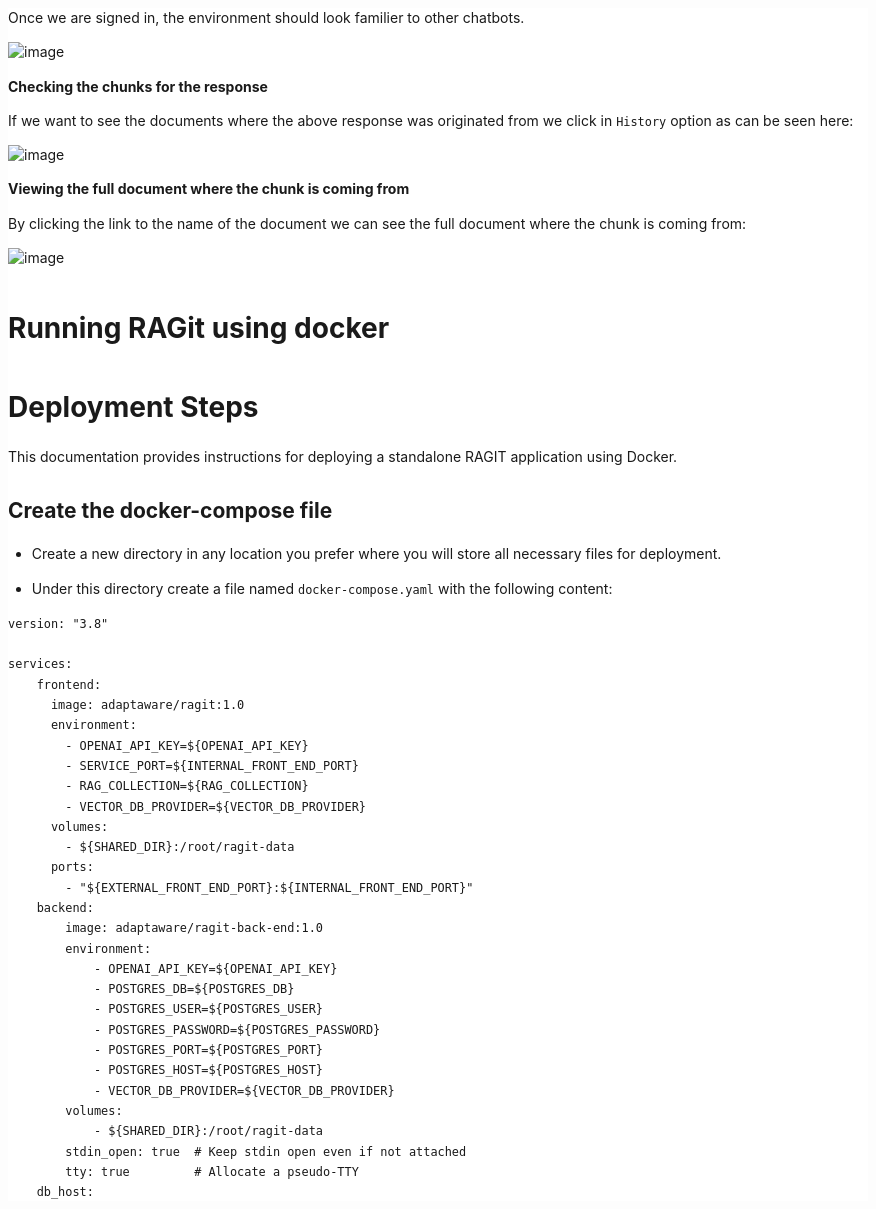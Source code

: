 Once we are signed in, the environment should look familier to other chatbots.


![image](https://github.com/user-attachments/assets/6d8951a6-c382-44b3-8689-9b0d70a8243a)

**Checking the chunks for the response**

If we want to see the documents where the above response was originated from we 
click in `History` option as can be seen here:
 
![image](https://github.com/user-attachments/assets/33400191-ab3d-44c7-b644-5caac3640c34)


**Viewing the full document where the chunk is coming from**

By clicking the link to the name of the document we can see the full document where the chunk is coming from:

![image](https://github.com/user-attachments/assets/69b93cd7-ded8-4262-8ed2-fb3e92c91bc7)


# Running RAGit using docker

# Deployment Steps

This documentation provides instructions for deploying a standalone  RAGIT application using Docker.

## Create the docker-compose file

- Create a new directory in any location you prefer where you will store all necessary files for deployment.

- Under this directory create a file named `docker-compose.yaml` with the following content:

```
version: "3.8"

services:
    frontend:
      image: adaptaware/ragit:1.0
      environment:
        - OPENAI_API_KEY=${OPENAI_API_KEY}
        - SERVICE_PORT=${INTERNAL_FRONT_END_PORT}
        - RAG_COLLECTION=${RAG_COLLECTION}
        - VECTOR_DB_PROVIDER=${VECTOR_DB_PROVIDER}
      volumes:
        - ${SHARED_DIR}:/root/ragit-data
      ports:
        - "${EXTERNAL_FRONT_END_PORT}:${INTERNAL_FRONT_END_PORT}"
    backend:
        image: adaptaware/ragit-back-end:1.0
        environment:
            - OPENAI_API_KEY=${OPENAI_API_KEY}
            - POSTGRES_DB=${POSTGRES_DB}
            - POSTGRES_USER=${POSTGRES_USER}
            - POSTGRES_PASSWORD=${POSTGRES_PASSWORD}
            - POSTGRES_PORT=${POSTGRES_PORT}
            - POSTGRES_HOST=${POSTGRES_HOST}
            - VECTOR_DB_PROVIDER=${VECTOR_DB_PROVIDER}
        volumes:
            - ${SHARED_DIR}:/root/ragit-data
        stdin_open: true  # Keep stdin open even if not attached
        tty: true         # Allocate a pseudo-TTY
    db_host:
```